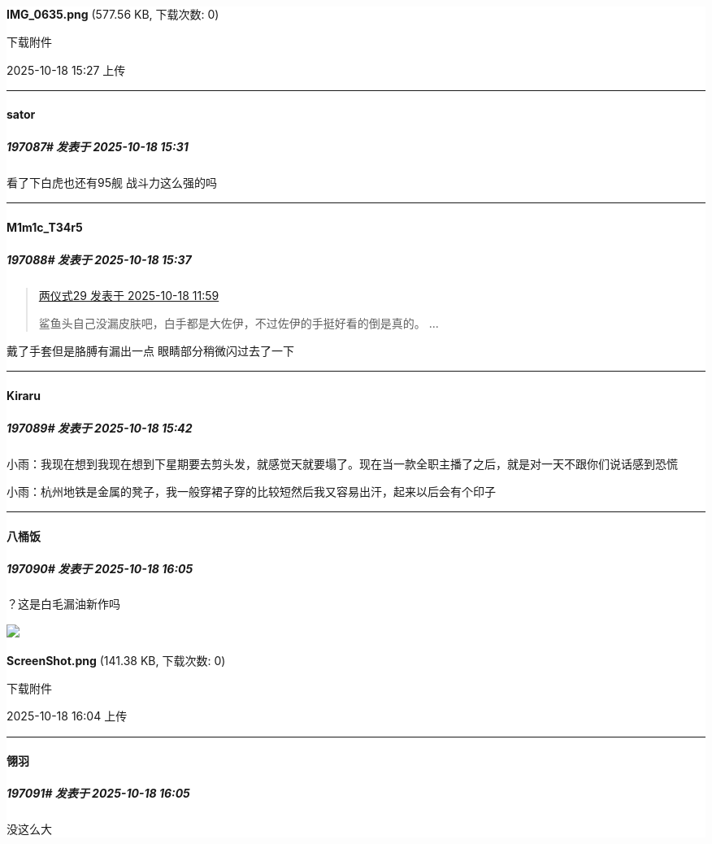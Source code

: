 <strong>IMG_0635.png</strong> (577.56 KB, 下载次数: 0)

下载附件

2025-10-18 15:27 上传

*****

####  sator  
##### 197087#       发表于 2025-10-18 15:31

看了下白虎也还有95舰 战斗力这么强的吗


*****

####  M1m1c_T34r5  
##### 197088#       发表于 2025-10-18 15:37

<blockquote><a href="httphttps://stage1st.com/2b/forum.php?mod=redirect&amp;goto=findpost&amp;pid=68588535&amp;ptid=2184782" target="_blank">两仪式29 发表于 2025-10-18 11:59</a>

鲨鱼头自己没漏皮肤吧，白手都是大佐伊，不过佐伊的手挺好看的倒是真的。 ...</blockquote>
戴了手套但是胳膊有漏出一点 眼睛部分稍微闪过去了一下


*****

####  Kiraru  
##### 197089#       发表于 2025-10-18 15:42

小雨：我现在想到我现在想到下星期要去剪头发，就感觉天就要塌了。现在当一款全职主播了之后，就是对一天不跟你们说话感到恐慌

小雨：杭州地铁是金属的凳子，我一般穿裙子穿的比较短然后我又容易出汗，起来以后会有个印子


*****

####  八桶饭  
##### 197090#       发表于 2025-10-18 16:05

？这是白毛漏油新作吗

<img src="https://img.stage1st.com/forum/202510/18/160445usvbubydd9zt1wub.png" referrerpolicy="no-referrer">

<strong>ScreenShot.png</strong> (141.38 KB, 下载次数: 0)

下载附件

2025-10-18 16:04 上传

*****

####  翎羽  
##### 197091#       发表于 2025-10-18 16:05

没这么大
